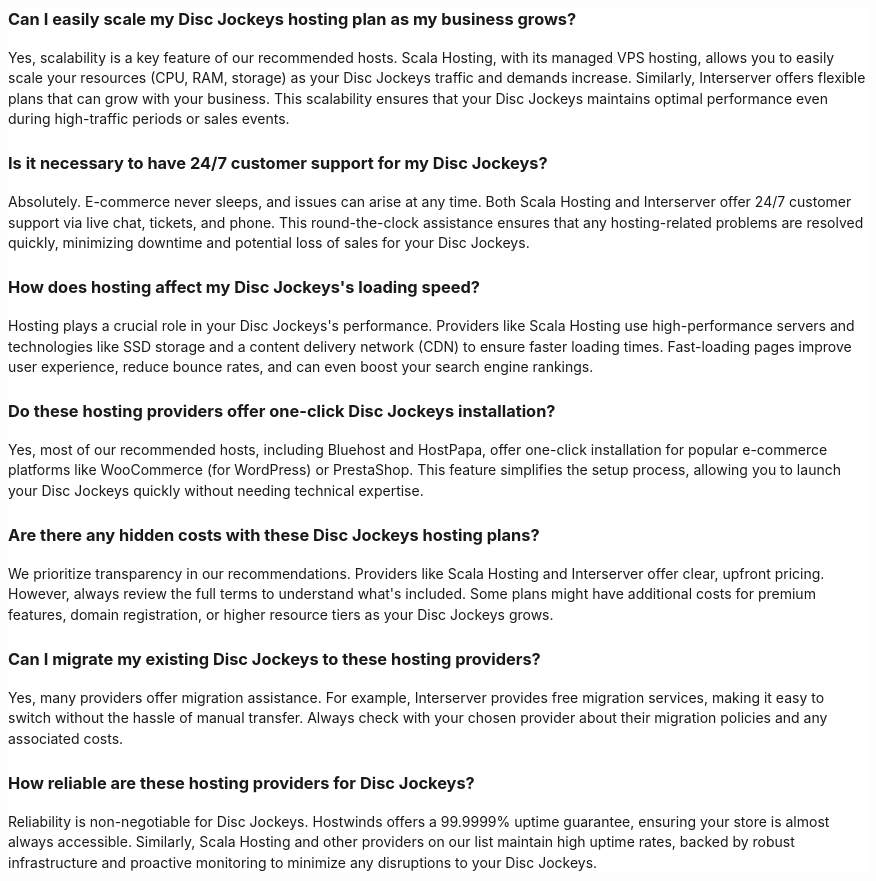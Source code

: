 ### Can I easily scale my Disc Jockeys hosting plan as my business grows? 
Yes, scalability is a key feature of our recommended hosts. Scala Hosting, with its managed VPS hosting, allows you to easily scale your resources (CPU, RAM, storage) as your Disc Jockeys traffic and demands increase. Similarly, Interserver offers flexible plans that can grow with your business. This scalability ensures that your Disc Jockeys maintains optimal performance even during high-traffic periods or sales events.

### Is it necessary to have 24/7 customer support for my Disc Jockeys? 
Absolutely. E-commerce never sleeps, and issues can arise at any time. Both Scala Hosting and Interserver offer 24/7 customer support via live chat, tickets, and phone. This round-the-clock assistance ensures that any hosting-related problems are resolved quickly, minimizing downtime and potential loss of sales for your Disc Jockeys.

### How does hosting affect my Disc Jockeys's loading speed? 
Hosting plays a crucial role in your Disc Jockeys's performance. Providers like Scala Hosting use high-performance servers and technologies like SSD storage and a content delivery network (CDN) to ensure faster loading times. Fast-loading pages improve user experience, reduce bounce rates, and can even boost your search engine rankings.

### Do these hosting providers offer one-click Disc Jockeys installation? 
Yes, most of our recommended hosts, including Bluehost and HostPapa, offer one-click installation for popular e-commerce platforms like WooCommerce (for WordPress) or PrestaShop. This feature simplifies the setup process, allowing you to launch your Disc Jockeys quickly without needing technical expertise.

### Are there any hidden costs with these Disc Jockeys hosting plans? 
We prioritize transparency in our recommendations. Providers like Scala Hosting and Interserver offer clear, upfront pricing. However, always review the full terms to understand what's included. Some plans might have additional costs for premium features, domain registration, or higher resource tiers as your Disc Jockeys grows.

### Can I migrate my existing Disc Jockeys to these hosting providers? 
Yes, many providers offer migration assistance. For example, Interserver provides free migration services, making it easy to switch without the hassle of manual transfer. Always check with your chosen provider about their migration policies and any associated costs.

### How reliable are these hosting providers for Disc Jockeys? 
Reliability is non-negotiable for Disc Jockeys. Hostwinds offers a 99.9999% uptime guarantee, ensuring your store is almost always accessible. Similarly, Scala Hosting and other providers on our list maintain high uptime rates, backed by robust infrastructure and proactive monitoring to minimize any disruptions to your Disc Jockeys.
